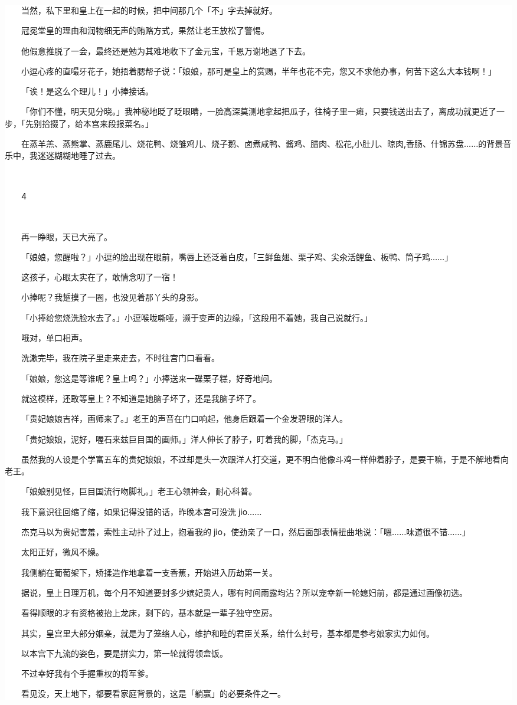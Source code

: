 &emsp;&emsp;当然，私下里和皇上在一起的时候，把中间那几个「不」字去掉就好。  
  
&emsp;&emsp;冠冕堂皇的理由和润物细无声的贿赂方式，果然让老王放松了警惕。  
  
&emsp;&emsp;他假意推脱了一会，最终还是勉为其难地收下了金元宝，千恩万谢地退了下去。  
  
&emsp;&emsp;小逗心疼的直嘬牙花子，她捂着腮帮子说：「娘娘，那可是皇上的赏赐，半年也花不完，您又不求他办事，何苦下这么大本钱啊！」  
  
&emsp;&emsp;「诶！是这么个理儿！」小捧接话。  
  
&emsp;&emsp;「你们不懂，明天见分晓。」我神秘地眨了眨眼睛，一脸高深莫测地拿起把瓜子，往椅子里一瘫，只要钱送出去了，离成功就更近了一步，「先别拾掇了，给本宫来段报菜名。」  
  
&emsp;&emsp;在蒸羊羔、蒸熊掌、蒸鹿尾儿、烧花鸭、烧雏鸡儿、烧子鹅、卤煮咸鸭、酱鸡、腊肉、松花,小肚儿、晾肉,香肠、什锦苏盘……的背景音乐中，我迷迷糊糊地睡了过去。  
  
&emsp;&emsp;   
  
&emsp;&emsp;4  
  
&emsp;&emsp;   
  
&emsp;&emsp;再一睁眼，天已大亮了。  
  
&emsp;&emsp;「娘娘，您醒啦？」小逗的脸出现在眼前，嘴唇上还泛着白皮，「三鲜鱼翅、栗子鸡、尖氽活鲤鱼、板鸭、筒子鸡……」  
  
&emsp;&emsp;这孩子，心眼太实在了，敢情念叨了一宿！  
  
&emsp;&emsp;小捧呢？我踅摸了一圈，也没见着那丫头的身影。  
  
&emsp;&emsp;「小捧给您烧洗脸水去了。」小逗喉咙嘶哑，濒于变声的边缘，「这段用不着她，我自己说就行。」  
  
&emsp;&emsp;哦对，单口相声。  
  
&emsp;&emsp;洗漱完毕，我在院子里走来走去，不时往宫门口看看。  
  
&emsp;&emsp;「娘娘，您这是等谁呢？皇上吗？」小捧送来一碟栗子糕，好奇地问。  
  
&emsp;&emsp;就这模样，还敢等皇上？不知道是她脑子坏了，还是我脑子坏了。  
  
&emsp;&emsp;「贵妃娘娘吉祥，画师来了。」老王的声音在门口响起，他身后跟着一个金发碧眼的洋人。  
  
&emsp;&emsp;「贵妃娘娘，泥好，喔石来兹巨目国的画师。」洋人伸长了脖子，盯着我的脚，「杰克马。」  
  
&emsp;&emsp;虽然我的人设是个学富五车的贵妃娘娘，不过却是头一次跟洋人打交道，更不明白他像斗鸡一样伸着脖子，是要干嘛，于是不解地看向老王。  
  
&emsp;&emsp;「娘娘别见怪，巨目国流行吻脚礼。」老王心领神会，耐心科普。  
  
&emsp;&emsp;我下意识往回缩了缩，如果记得没错的话，昨晚本宫可没洗 jio……  
  
&emsp;&emsp;杰克马以为贵妃害羞，索性主动扑了过上，抱着我的 jio，使劲亲了一口，然后面部表情扭曲地说：「嗯……味道很不错……」  
  
&emsp;&emsp;太阳正好，微风不燥。  
  
&emsp;&emsp;我侧躺在葡萄架下，矫揉造作地拿着一支香蕉，开始进入历劫第一关。  
  
&emsp;&emsp;据说，皇上日理万机，每个月不知道要封多少嫔妃贵人，哪有时间雨露均沾？所以宠幸新一轮媳妇前，都是通过画像初选。  
  
&emsp;&emsp;看得顺眼的才有资格被抬上龙床，剩下的，基本就是一辈子独守空房。  
  
&emsp;&emsp;其实，皇宫里大部分姻亲，就是为了笼络人心，维护和睦的君臣关系，给什么封号，基本都是参考娘家实力如何。  
  
&emsp;&emsp;以本宫下九流的姿色，要是拼实力，第一轮就得领盒饭。  
  
&emsp;&emsp;不过幸好我有个手握重权的将军爹。  
  
&emsp;&emsp;看见没，天上地下，都要看家庭背景的，这是「躺赢」的必要条件之一。  
  